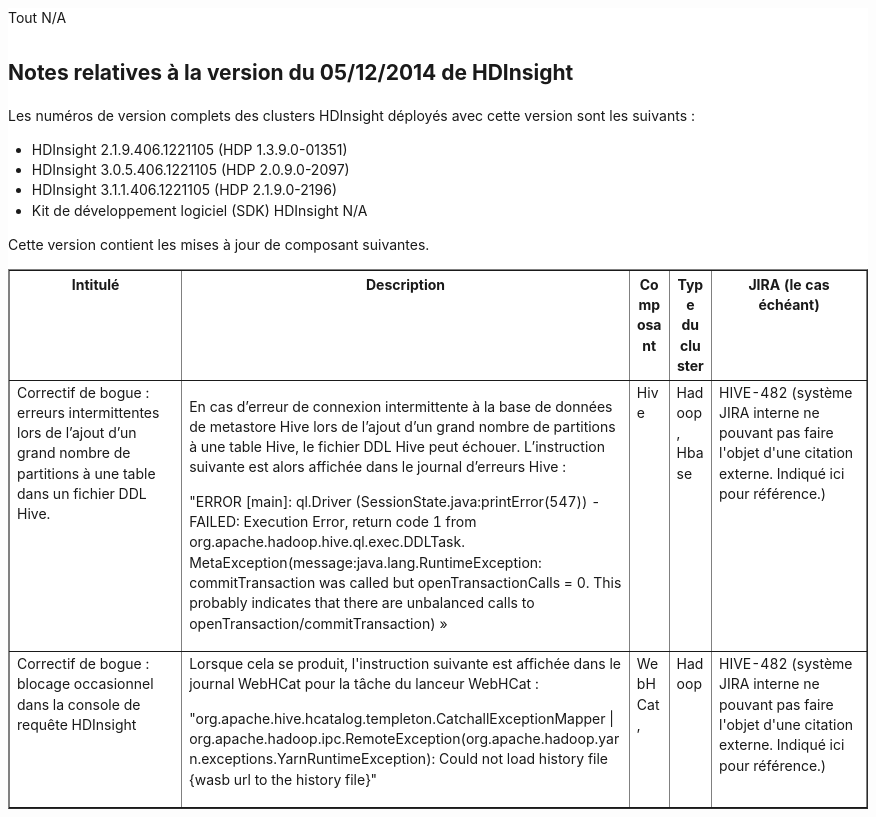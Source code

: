 <td>Tout</td>
<td>N/A</td>
</tr>


</table>
<br>

## Notes relatives à la version du 05/12/2014 de HDInsight

Les numéros de version complets des clusters HDInsight déployés avec cette version sont les suivants :

* HDInsight 2.1.9.406.1221105 (HDP 1.3.9.0-01351)
* HDInsight 3.0.5.406.1221105 (HDP 2.0.9.0-2097)
* HDInsight 3.1.1.406.1221105 (HDP 2.1.9.0-2196)
* Kit de développement logiciel (SDK) HDInsight N/A

Cette version contient les mises à jour de composant suivantes.

<table border="1">
<tr>
<th>Intitulé</th>
<th>Description</th>
<th>Composant</th>
<th>Type du cluster</th>
<th>JIRA (le cas échéant)</th>
</tr>

<tr>
<td>Correctif de bogue&#160;: erreurs intermittentes lors de l’ajout d’un grand nombre de partitions à une table dans un fichier DDL Hive. </td>
<td><p>En cas d’erreur de connexion intermittente à la base de données de metastore Hive lors de l’ajout d’un grand nombre de partitions à une table Hive, le fichier DDL Hive peut échouer. L’instruction suivante est alors affichée dans le journal d’erreurs Hive&#160;: </p><p>"ERROR [main]: ql.Driver (SessionState.java:printError(547)) - FAILED: Execution Error, return code 1 from org.apache.hadoop.hive.ql.exec.DDLTask. MetaException(message:java.lang.RuntimeException: commitTransaction was called but openTransactionCalls = 0. This probably indicates that there are unbalanced calls to openTransaction/commitTransaction)&#160;»</p></td>
<td>Hive</td>
<td>Hadoop, Hbase</td>
<td>HIVE-482 (système JIRA interne ne pouvant pas faire l'objet d'une citation externe. Indiqué ici pour référence.)</td>
</tr>

<tr>
<td>Correctif de bogue&#160;: blocage occasionnel dans la console de requête HDInsight</td>
<td>Lorsque cela se produit, l'instruction suivante est affichée dans le journal WebHCat pour la tâche du lanceur WebHCat&#160;: <p>"org.apache.hive.hcatalog.templeton.CatchallExceptionMapper | org.apache.hadoop.ipc.RemoteException(org.apache.hadoop.yarn.exceptions.YarnRuntimeException): Could not load history file {wasb url to the history file}"</p></td>
<td>WebHCat,</td>
<td>Hadoop</td>
<td>HIVE-482 (système JIRA interne ne pouvant pas faire l'objet d'une citation externe. Indiqué ici pour référence.)</td>
</tr>


[hdp-2-1-7]: http://docs.hortonworks.com/HDPDocuments/HDP2/HDP-2.1.7-Win/bk_releasenotes_HDP-Win/content/ch_relnotes-HDP-2.1.7.html
[hdp-2-1-1]: http://docs.hortonworks.com/HDPDocuments/HDP2/HDP-2.1.1/bk_releasenotes_hdp_2.1/content/ch_relnotes-hdp-2.1.1.html
[hdp-2-0-8]: http://docs.hortonworks.com/HDPDocuments/HDP2/HDP-2.0.8.0/bk_releasenotes_hdp_2.0/content/ch_relnotes-hdp2.0.8.0.html
[hdp-1-3-0]: http://docs.hortonworks.com/HDPDocuments/HDP1/HDP-1.3.0/bk_releasenotes_hdp_1.x/content/ch_relnotes-hdp1.3.0_1.html
[hdp-1-1-0]: http://docs.hortonworks.com/HDPDocuments/HDP1/HDP-Win-1.1/bk_releasenotes_HDP-Win/content/ch_relnotes-hdp-win-1.1.0_1.html
[nuget-link]: https://www.nuget.org/packages/Microsoft.WindowsAzure.Management.HDInsight/
[webpi-link]: http://go.microsoft.com/?linkid=9811175&clcid=0x409
[hdinsight-install-spark]: ../hdinsight-hadoop-spark-install/
[hdinsight-r-scripts]: ../hdinsight-hadoop-r-scripts/
